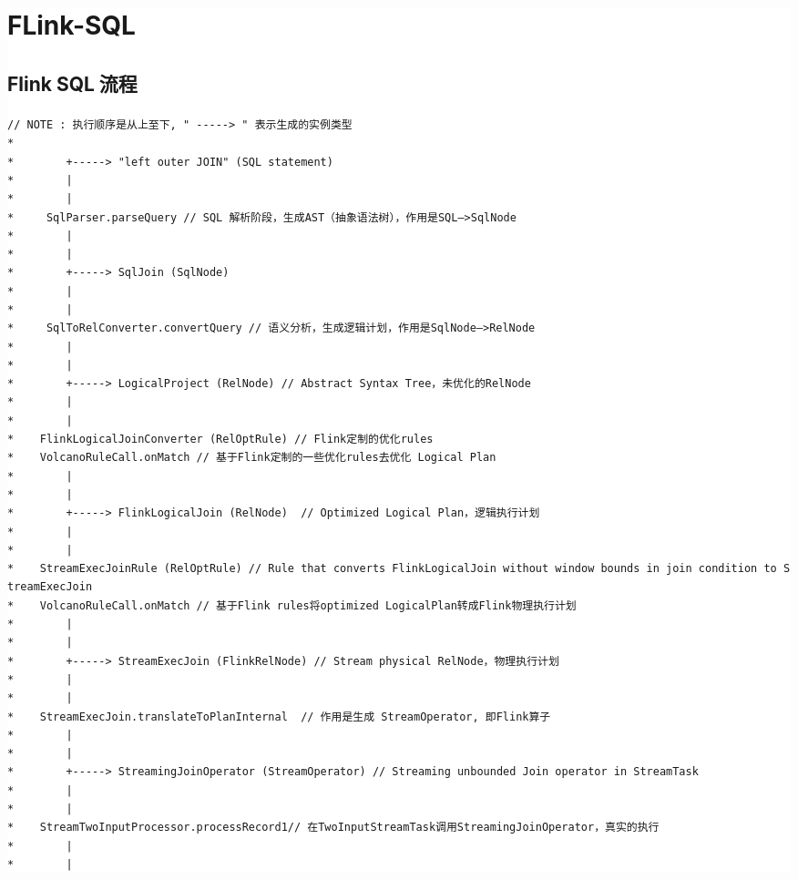 # FLink-SQL

## Flink SQL 流程

```
// NOTE : 执行顺序是从上至下, " -----> " 表示生成的实例类型
* 
*        +-----> "left outer JOIN" (SQL statement)
*        |   
*        |     
*     SqlParser.parseQuery // SQL 解析阶段，生成AST（抽象语法树），作用是SQL–>SqlNode      
*        |   
*        |      
*        +-----> SqlJoin (SqlNode)
*        |   
*        |     
*     SqlToRelConverter.convertQuery // 语义分析，生成逻辑计划，作用是SqlNode–>RelNode
*        |    
*        |     
*        +-----> LogicalProject (RelNode) // Abstract Syntax Tree，未优化的RelNode   
*        |      
*        |     
*    FlinkLogicalJoinConverter (RelOptRule) // Flink定制的优化rules      
*    VolcanoRuleCall.onMatch // 基于Flink定制的一些优化rules去优化 Logical Plan 
*        | 
*        |   
*        +-----> FlinkLogicalJoin (RelNode)  // Optimized Logical Plan，逻辑执行计划
*        |  
*        |    
*    StreamExecJoinRule (RelOptRule) // Rule that converts FlinkLogicalJoin without window bounds in join condition to StreamExecJoin     
*    VolcanoRuleCall.onMatch // 基于Flink rules将optimized LogicalPlan转成Flink物理执行计划
*        |       
*        |   
*        +-----> StreamExecJoin (FlinkRelNode) // Stream physical RelNode，物理执行计划
*        |      
*        |     
*    StreamExecJoin.translateToPlanInternal  // 作用是生成 StreamOperator, 即Flink算子  
*        |     
*        |     
*        +-----> StreamingJoinOperator (StreamOperator) // Streaming unbounded Join operator in StreamTask   
*        |     
*        |       
*    StreamTwoInputProcessor.processRecord1// 在TwoInputStreamTask调用StreamingJoinOperator，真实的执行 
*        |
*        |  

```

